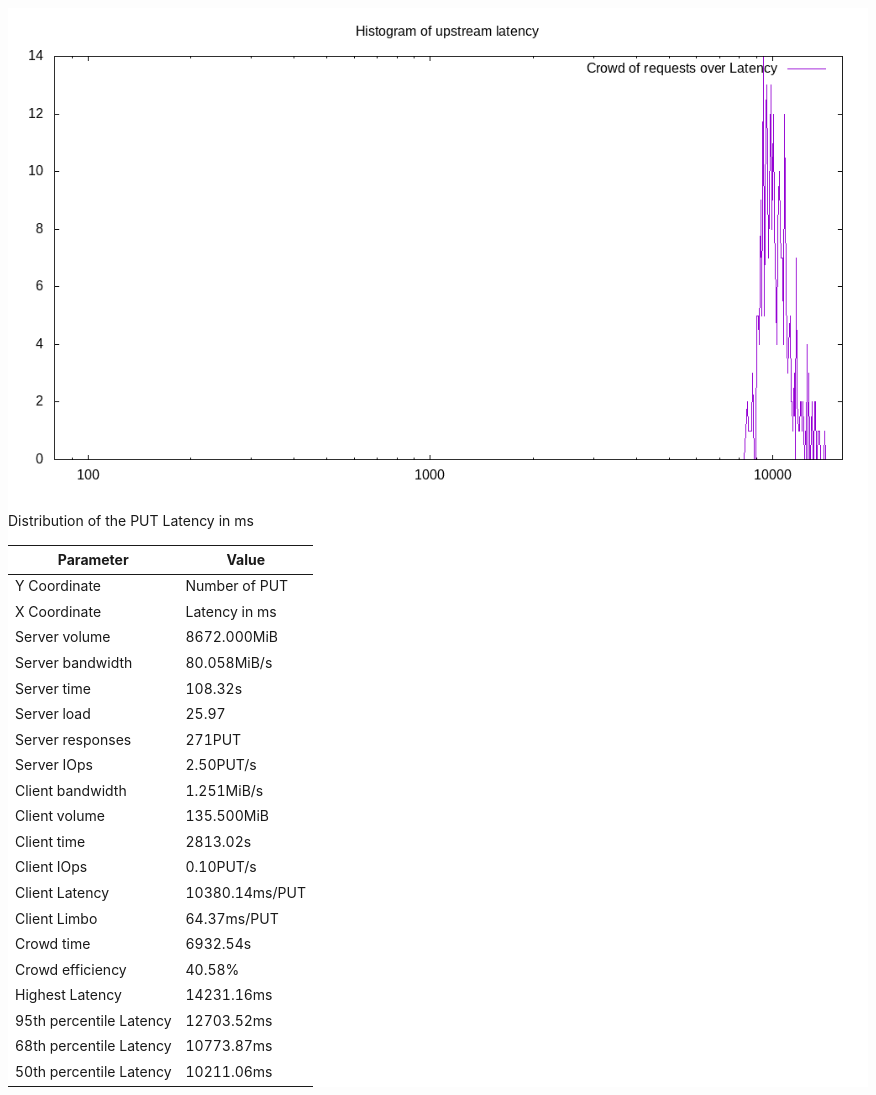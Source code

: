 ![histogram-Latency-mixed-up-nClients=64-objectSize=33554432](evileye/histogram-Latency-mixed-up-nClients=64-objectSize=33554432-up.png)

Distribution of the PUT Latency in ms

| Parameter | Value |
| --- | --- |
| Y Coordinate | Number of PUT |
| X Coordinate | Latency in ms |
| Server volume | 8672.000MiB|
| Server bandwidth | 80.058MiB/s |
| Server time | 108.32s |
| Server load | 25.97 |
| Server responses | 271PUT |
| Server IOps | 2.50PUT/s |
| Client bandwidth | 1.251MiB/s |
| Client volume | 135.500MiB|
| Client time | 2813.02s |
| Client IOps |  0.10PUT/s  |
| Client Latency | 10380.14ms/PUT |
| Client Limbo | 64.37ms/PUT |
| Crowd time | 6932.54s |
| Crowd efficiency | 40.58% |
| Highest Latency | 14231.16ms |
| 95th percentile Latency | 12703.52ms |
| 68th percentile Latency | 10773.87ms |
| 50th percentile Latency | 10211.06ms |
